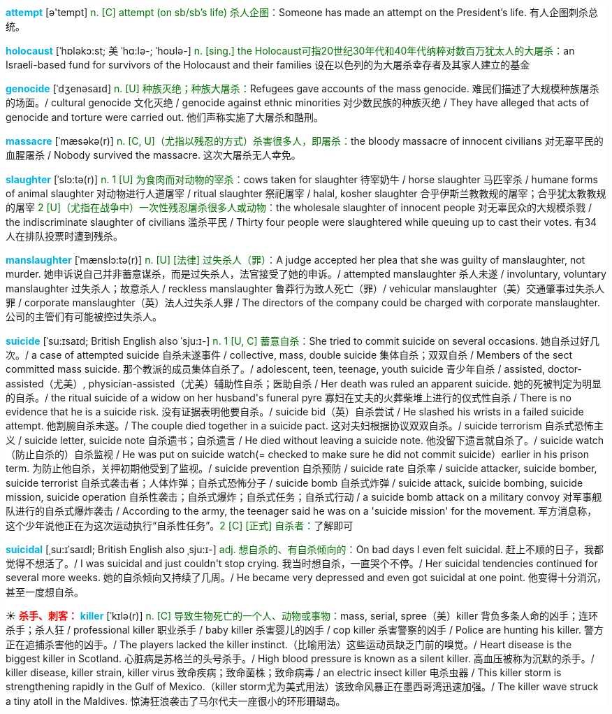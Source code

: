<font color="sky blue">**attempt**</font> [ə'tempt] 
<font color="rgb(227, 108, 9)">n. [C] attempt (on sb/sb’s life) 杀人企图：</font>Someone has made an attempt on the President’s life. 有人企图刺杀总统。
           
<font color="sky blue">**holocaust**</font> [ˈhɒləkɔ:st; 美 ˈhɑ:lə-; ˈhoʊlə-]
<font color="rgb(227, 108, 9)">n. [sing.] the Holocaust可指20世纪30年代和40年代纳粹对数百万犹太人的大屠杀：</font>an Israeli-based fund for survivors of the Holocaust and their families 设在以色列的为大屠杀幸存者及其家人建立的基金

<font color="sky blue">**genocide**</font> [ˈdʒenəsaɪd]
<font color="rgb(227, 108, 9)">n. [U] 种族灭绝；种族大屠杀：</font>Refugees gave accounts of the mass genocide. 难民们描述了大规模种族屠杀的场面。/ cultural genocide 文化灭绝 / genocide against ethnic minorities 对少数民族的种族灭绝 / They have alleged that acts of genocide and torture were carried out. 他们声称实施了大屠杀和酷刑。

<font color="sky blue">**massacre**</font> [ˈmæsəkə(r)]
<font color="rgb(227, 108, 9)">n. [C, U]（尤指以残忍的方式）杀害很多人，即屠杀：</font>the bloody massacre of innocent civilians 对无辜平民的血腥屠杀 / Nobody survived the massacre. 这次大屠杀无人幸免。
           
<font color="sky blue">**slaughter**</font> [ˈslɔ:tə(r)]
<font color="rgb(227, 108, 9)">n. 1 [U] 为食肉而对动物的宰杀：</font>cows taken for slaughter 待宰奶牛 / horse slaughter 马匹宰杀 / humane forms of animal slaughter 对动物进行人道屠宰 / ritual slaughter 祭祀屠宰 / halal, kosher slaughter 合乎伊斯兰教教规的屠宰；合乎犹太教教规的屠宰 <font color="rgb(227, 108, 9)">2 [U]（尤指在战争中）一次性残忍屠杀很多人或动物：</font>the wholesale slaughter of innocent people 对无辜民众的大规模杀戮 / the indiscriminate slaughter of civilians 滥杀平民 / Thirty four people were slaughtered while queuing up to cast their votes. 有34人在排队投票时遭到残杀。
                     
<font color="sky blue">**manslaughter**</font> [ˈmænslɔ:tə(r)]
<font color="rgb(227, 108, 9)">n. [U] [法律] 过失杀人（罪）：</font>A judge accepted her plea that she was guilty of manslaughter, not murder. 她申诉说自己并非蓄意谋杀，而是过失杀人，法官接受了她的申诉。/ attempted manslaughter 杀人未遂 / involuntary, voluntary manslaughter 过失杀人；故意杀人 / reckless manslaughter 鲁莽行为致人死亡（罪）/ vehicular manslaughter（美）交通肇事过失杀人罪 / corporate manslaughter（英）法人过失杀人罪 / The directors of the company could be charged with corporate manslaughter. 公司的主管们有可能被控过失杀人。

<font color="sky blue">**suicide**</font> [ˈsu:ɪsaɪd; British English also ˈsju:ɪ-]
<font color="rgb(227, 108, 9)">n. 1 [U, C] 蓄意自杀：</font>She tried to commit suicide on several occasions. 她自杀过好几次。/ a case of attempted suicide 自杀未遂事件 / collective, mass, double suicide 集体自杀；双双自杀 / Members of the sect committed mass suicide. 那个教派的成员集体自杀了。/ adolescent, teen, teenage, youth suicide 青少年自杀 / assisted, doctor-assisted（尤美）, physician-assisted（尤美）辅助性自杀；医助自杀 / Her death was ruled an apparent suicide. 她的死被判定为明显的自杀。/ the ritual suicide of a widow on her husband's funeral pyre 寡妇在丈夫的火葬柴堆上进行的仪式性自杀 / There is no evidence that he is a suicide risk. 没有证据表明他要自杀。/ suicide bid（英）自杀尝试 / He slashed his wrists in a failed suicide attempt. 他割腕自杀未遂。/ The couple died together in a suicide pact. 这对夫妇根据协议双双自杀。/ suicide terrorism 自杀式恐怖主义 / suicide letter, suicide note 自杀遗书；自杀遗言 / He died without leaving a suicide note. 他没留下遗言就自杀了。/ suicide watch（防止自杀的）自杀监视 / He was put on suicide watch(= checked to make sure he did not commit suicide）earlier in his prison term. 为防止他自杀，关押初期他受到了监视。/ suicide prevention 自杀预防 / suicide rate 自杀率 / suicide attacker, suicide bomber, suicide terrorist 自杀式袭击者；人体炸弹；自杀式恐怖分子 / suicide bomb 自杀式炸弹 / suicide attack, suicide bombing, suicide mission, suicide operation 自杀性袭击；自杀式爆炸；自杀式任务；自杀式行动 / a suicide bomb attack on a military convoy 对军事舰队进行的自杀式爆炸袭击 / According to the army, the teenager said he was on a 'suicide mission' for the movement. 军方消息称，这个少年说他正在为这次运动执行“自杀性任务”。<font color="rgb(227, 108, 9)">2 [C] [正式] 自杀者：</font>了解即可
           
<font color="sky blue">**suicidal**</font> [ˌsu:ɪˈsaɪdl; British English also ˌsju:ɪ-]
<font color="rgb(227, 108, 9)">adj. 想自杀的、有自杀倾向的：</font>On bad days I even felt suicidal. 赶上不顺的日子，我都觉得不想活了。/ I was suicidal and just couldn't stop crying. 我当时想自杀，一直哭个不停。/ Her suicidal tendencies continued for several more weeks. 她的自杀倾向又持续了几周。/ He became very depressed and even got suicidal at one point. 他变得十分消沉，甚至一度想自杀。

☀ <font color="red">**杀手、刺客：**</font>
<font color="sky blue">**killer**</font> [ˈkɪlə(r)]
<font color="rgb(227, 108, 9)">n. [C] 导致生物死亡的一个人、动物或事物：</font>mass, serial, spree（美）killer 背负多条人命的凶手；连环杀手；杀人狂 / professional killer 职业杀手 / baby killer 杀害婴儿的凶手 / cop killer 杀害警察的凶手 / Police are hunting his killer. 警方正在追捕杀害他的凶手。/ The players lacked the killer instinct.（比喻用法）这些运动员缺乏门前的嗅觉。/ Heart disease is the biggest killer in Scotland. 心脏病是苏格兰的头号杀手。/ High blood pressure is known as a silent killer. 高血压被称为沉默的杀手。/ killer disease, killer strain, killer virus 致命疾病；致命菌株；致命病毒 / an electric insect killer 电杀虫器 / This killer storm is strengthening rapidly in the Gulf of Mexico.（killer storm尤为美式用法）该致命风暴正在墨西哥湾迅速加强。/ The killer wave struck a tiny atoll in the Maldives. 惊涛狂浪袭击了马尔代夫一座很小的环形珊瑚岛。
